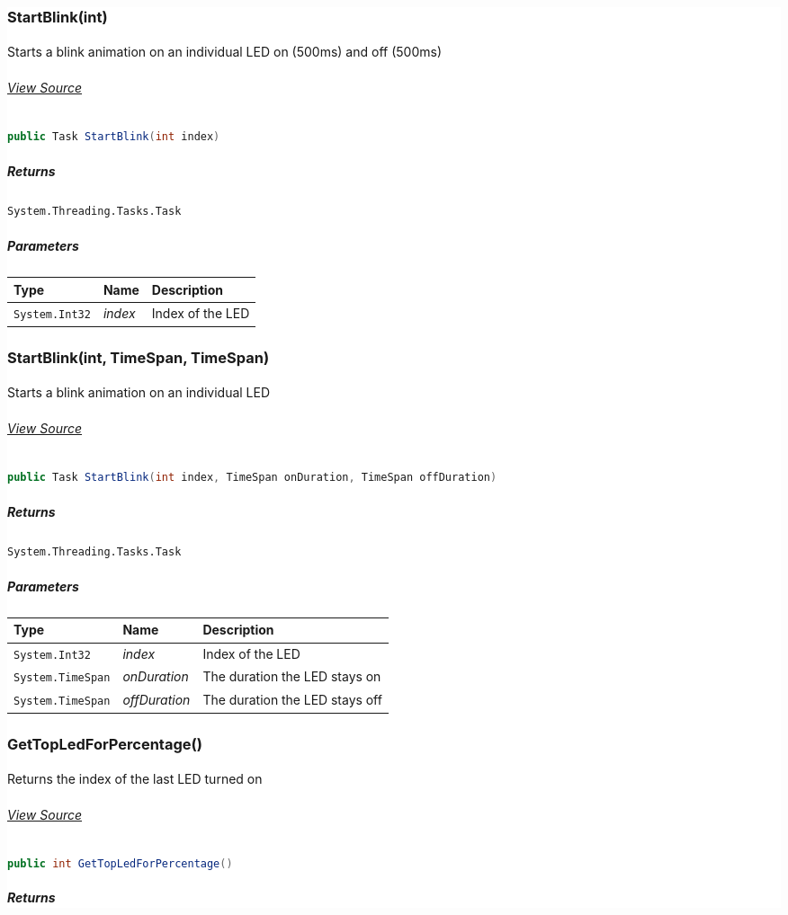### StartBlink(int)
Starts a blink animation on an individual LED on (500ms) and off (500ms)
###### [View Source](https://github.com/WildernessLabs/Meadow.Foundation.git/blob/develop/Source/Meadow.Foundation.Core/Leds/LedBarGraph.Animations.cs#L88)
```csharp title="Declaration"
public Task StartBlink(int index)
```

##### Returns

`System.Threading.Tasks.Task`

##### Parameters

| Type | Name | Description |
|:--- |:--- |:--- |
| `System.Int32` | *index* | Index of the LED |

### StartBlink(int, TimeSpan, TimeSpan)
Starts a blink animation on an individual LED
###### [View Source](https://github.com/WildernessLabs/Meadow.Foundation.git/blob/develop/Source/Meadow.Foundation.Core/Leds/LedBarGraph.Animations.cs#L104)
```csharp title="Declaration"
public Task StartBlink(int index, TimeSpan onDuration, TimeSpan offDuration)
```

##### Returns

`System.Threading.Tasks.Task`

##### Parameters

| Type | Name | Description |
|:--- |:--- |:--- |
| `System.Int32` | *index* | Index of the LED |
| `System.TimeSpan` | *onDuration* | The duration the LED stays on |
| `System.TimeSpan` | *offDuration* | The duration the LED stays off |

### GetTopLedForPercentage()
Returns the index of the last LED turned on
###### [View Source](https://github.com/WildernessLabs/Meadow.Foundation.git/blob/develop/Source/Meadow.Foundation.Core/Leds/LedBarGraph.Animations.cs#L117)
```csharp title="Declaration"
public int GetTopLedForPercentage()
```

##### Returns
